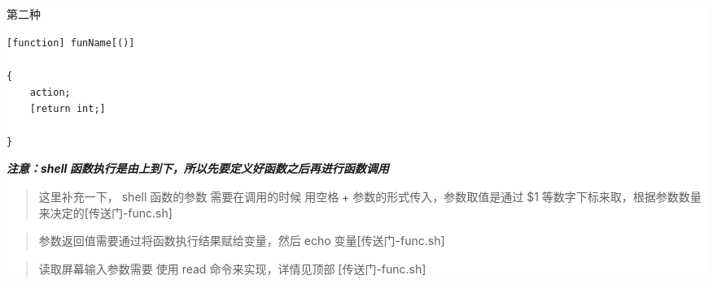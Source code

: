 第二种

```
[function] funName[()]

{
    action;
    [return int;]

}

```

**_注意：shell 函数执行是由上到下，所以先要定义好函数之后再进行函数调用_**

> 这里补充一下， shell 函数的参数 需要在调用的时候 用空格 + 参数的形式传入，参数取值是通过 \$1 等数字下标来取，根据参数数量来决定的[传送门-func.sh]

> 参数返回值需要通过将函数执行结果赋给变量，然后 echo 变量[传送门-func.sh]

> 读取屏幕输入参数需要 使用 read 命令来实现，详情见顶部 [传送门-func.sh]
